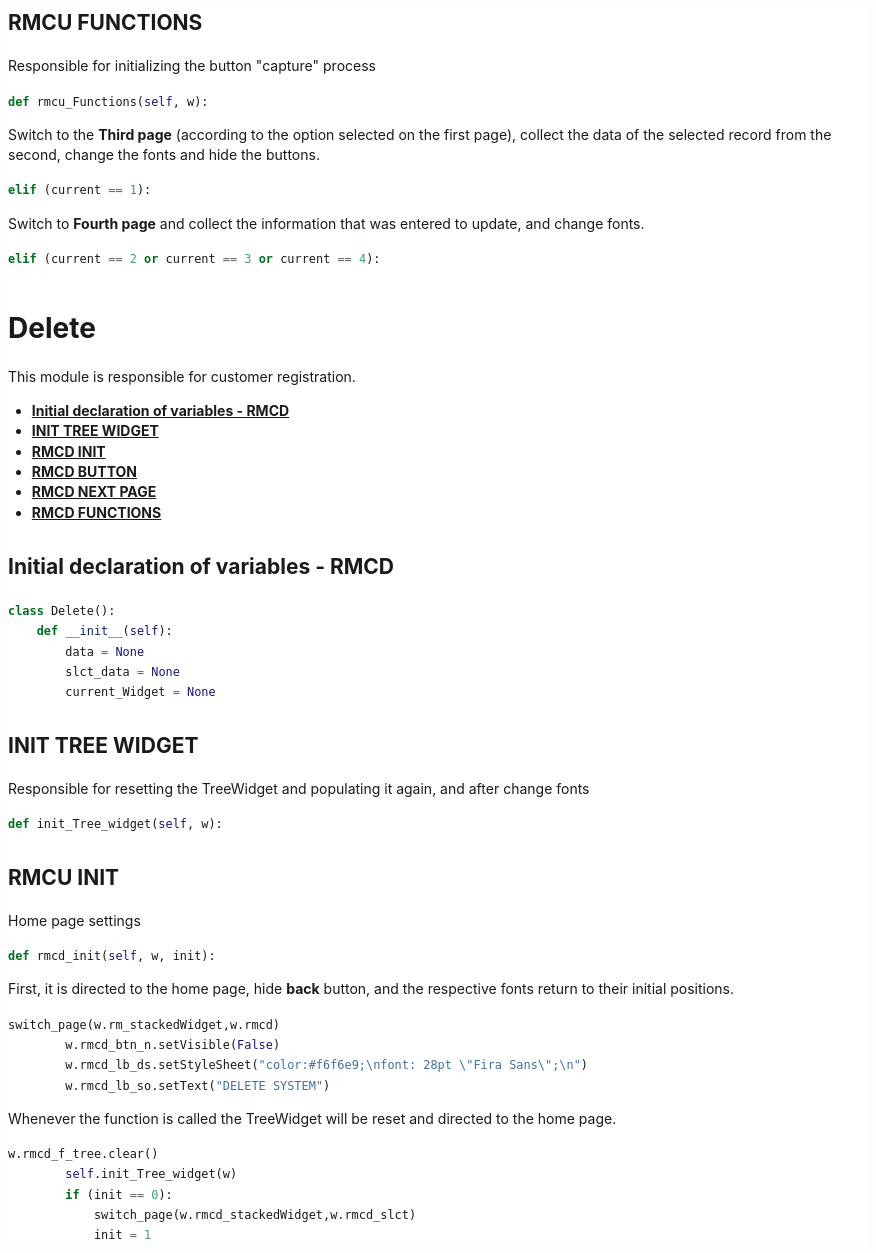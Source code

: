 ## RMCU FUNCTIONS
Responsible for initializing the button "capture" process
```python
def rmcu_Functions(self, w):
```
Switch to the **Third page** (according to the option selected on the first page), collect the data of the selected record from the second, change the fonts and hide the buttons.
```python
elif (current == 1):
```
Switch to **Fourth page** and collect the information that was entered to update, and change fonts.
```python
elif (current == 2 or current == 3 or current == 4):
```

# Delete
This module is responsible for customer registration.
- **[Initial declaration of variables - RMCD](#initial-declaration-of-variables---rmcd)**
- **[INIT TREE WIDGET](#init-tree-widget)**
- **[RMCD INIT](#rmcd-init)**
- **[RMCD BUTTON](#rmcd-button)**
- **[RMCD NEXT PAGE](#rmcd-next-page)**
- **[RMCD FUNCTIONS](#rmcd-functions)**

## Initial declaration of variables - RMCD
```python
class Delete():
    def __init__(self):
        data = None
        slct_data = None
        current_Widget = None
```

## INIT TREE WIDGET
Responsible for resetting the TreeWidget and populating it again, and after change fonts
```python
def init_Tree_widget(self, w):
```

## RMCU INIT
Home page settings
```python
def rmcd_init(self, w, init):
```
First, it is directed to the home page, hide **back** button, and the respective fonts return to their initial positions.
```python
switch_page(w.rm_stackedWidget,w.rmcd)
        w.rmcd_btn_n.setVisible(False)
        w.rmcd_lb_ds.setStyleSheet("color:#f6f6e9;\nfont: 28pt \"Fira Sans\";\n")
        w.rmcd_lb_so.setText("DELETE SYSTEM")
```
Whenever the function is called the TreeWidget will be reset and directed to the home page.
```python
w.rmcd_f_tree.clear()
        self.init_Tree_widget(w)
        if (init == 0):
            switch_page(w.rmcd_stackedWidget,w.rmcd_slct)
            init = 1
```
